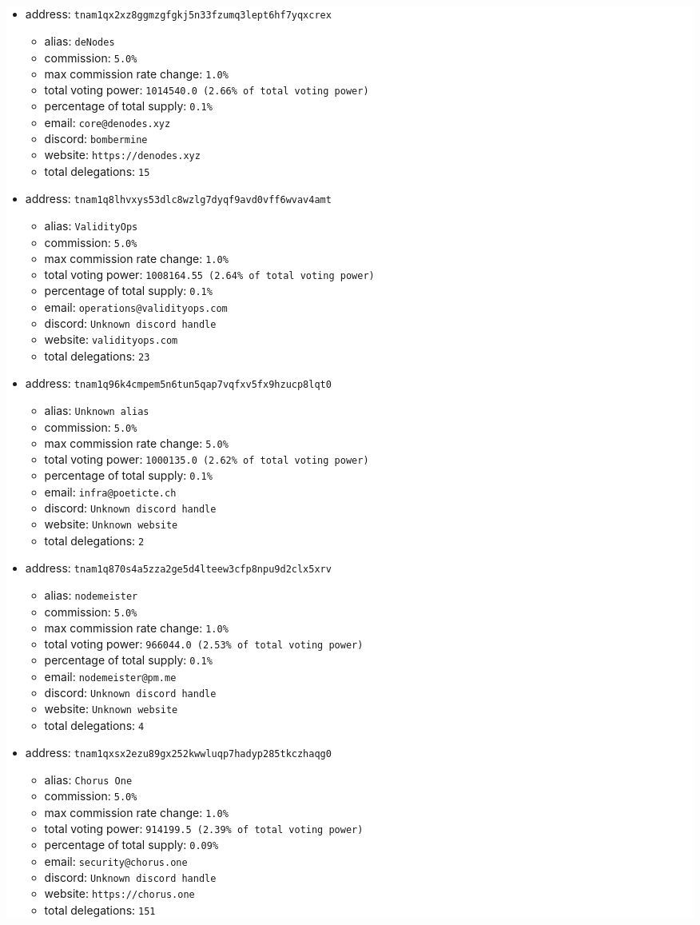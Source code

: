 - address: `tnam1qx2xz8ggmzgfgkj5n33fzumq3lept6hf7yqxcrex`
    - alias: `deNodes`
    - commission: `5.0%`
    - max commission rate change: `1.0%`
    - total voting power: `1014540.0 (2.66% of total voting power)`
    - percentage of total supply: `0.1%`
    - email: `core@denodes.xyz`
    - discord: `bombermine`
    - website: `https://denodes.xyz`
    - total delegations: `15`

- address: `tnam1q8lhvxys53dlc8wzlg7dyqf9avd0vff6wvav4amt`
    - alias: `ValidityOps`
    - commission: `5.0%`
    - max commission rate change: `1.0%`
    - total voting power: `1008164.55 (2.64% of total voting power)`
    - percentage of total supply: `0.1%`
    - email: `operations@validityops.com`
    - discord: `Unknown discord handle`
    - website: `validityops.com`
    - total delegations: `23`

- address: `tnam1q96k4cmpem5n6tun5qap7vqfxv5fx9hzucp8lqt0`
    - alias: `Unknown alias`
    - commission: `5.0%`
    - max commission rate change: `5.0%`
    - total voting power: `1000135.0 (2.62% of total voting power)`
    - percentage of total supply: `0.1%`
    - email: `infra@poeticte.ch`
    - discord: `Unknown discord handle`
    - website: `Unknown website`
    - total delegations: `2`

- address: `tnam1q870s4a5zza2ge5d4lteew3cfp8npu9d2clx5xrv`
    - alias: `nodemeister`
    - commission: `5.0%`
    - max commission rate change: `1.0%`
    - total voting power: `966044.0 (2.53% of total voting power)`
    - percentage of total supply: `0.1%`
    - email: `nodemeister@pm.me`
    - discord: `Unknown discord handle`
    - website: `Unknown website`
    - total delegations: `4`

- address: `tnam1qxsx2ezu89gx252kwwluqp7hadyp285tkczhaqg0`
    - alias: `Chorus One`
    - commission: `5.0%`
    - max commission rate change: `1.0%`
    - total voting power: `914199.5 (2.39% of total voting power)`
    - percentage of total supply: `0.09%`
    - email: `security@chorus.one`
    - discord: `Unknown discord handle`
    - website: `https://chorus.one`
    - total delegations: `151`
